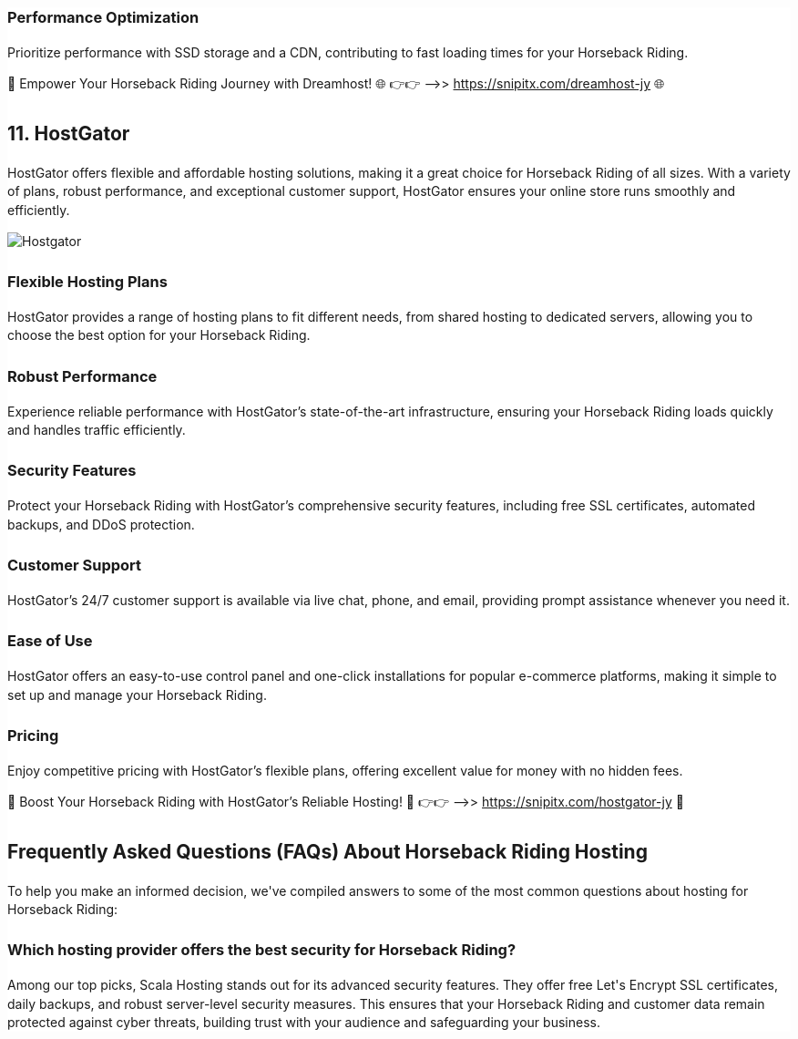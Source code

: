 ### Performance Optimization
Prioritize performance with SSD storage and a CDN, contributing to fast loading times for your Horseback Riding.

🚀 Empower Your Horseback Riding Journey with Dreamhost! 🌐
👉👉 -->> https://snipitx.com/dreamhost-jy 🌐

## 11. HostGator

HostGator offers flexible and affordable hosting solutions, making it a great choice for Horseback Riding of all sizes. With a variety of plans, robust performance, and exceptional customer support, HostGator ensures your online store runs smoothly and efficiently.

![Hostgator](https://i.imgur.com/SNC0dSu.jpeg "Hostgator Hosting")

### Flexible Hosting Plans
HostGator provides a range of hosting plans to fit different needs, from shared hosting to dedicated servers, allowing you to choose the best option for your Horseback Riding.

### Robust Performance
Experience reliable performance with HostGator’s state-of-the-art infrastructure, ensuring your Horseback Riding loads quickly and handles traffic efficiently.

### Security Features
Protect your Horseback Riding with HostGator’s comprehensive security features, including free SSL certificates, automated backups, and DDoS protection.

### Customer Support
HostGator’s 24/7 customer support is available via live chat, phone, and email, providing prompt assistance whenever you need it.

### Ease of Use
HostGator offers an easy-to-use control panel and one-click installations for popular e-commerce platforms, making it simple to set up and manage your Horseback Riding.

### Pricing
Enjoy competitive pricing with HostGator’s flexible plans, offering excellent value for money with no hidden fees.

🌟 Boost Your Horseback Riding with HostGator’s Reliable Hosting! 🚀
👉👉 -->> https://snipitx.com/hostgator-jy 🚀

## Frequently Asked Questions (FAQs) About Horseback Riding Hosting

To help you make an informed decision, we've compiled answers to some of the most common questions about hosting for Horseback Riding:

### Which hosting provider offers the best security for Horseback Riding? 
Among our top picks, Scala Hosting stands out for its advanced security features. They offer free Let's Encrypt SSL certificates, daily backups, and robust server-level security measures. This ensures that your Horseback Riding and customer data remain protected against cyber threats, building trust with your audience and safeguarding your business.
